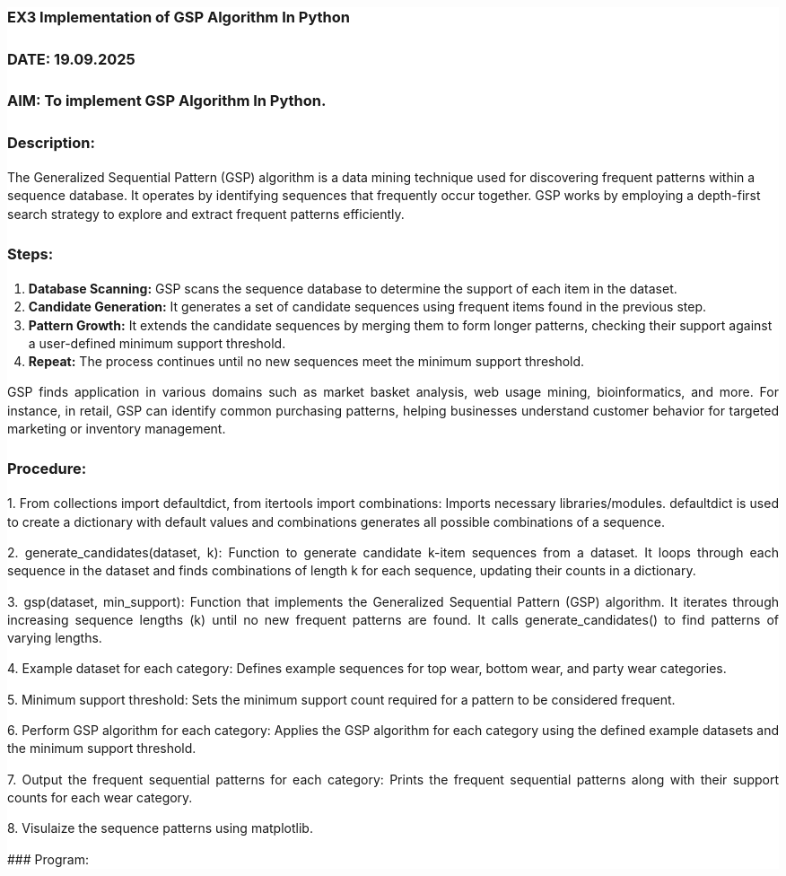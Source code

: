 ### EX3 Implementation of GSP Algorithm In Python
### DATE: 19.09.2025
### AIM: To implement GSP Algorithm In Python.
### Description:
The Generalized Sequential Pattern (GSP) algorithm is a data mining technique used for discovering frequent patterns within a sequence database. It operates by identifying sequences that frequently occur together. GSP works by employing a depth-first search strategy to explore and extract frequent patterns efficiently.
### Steps:
1. <strong>Database Scanning:</strong> GSP scans the sequence database to determine the support of each item in the dataset.
2. <strong>Candidate Generation:</strong> It generates a set of candidate sequences using frequent items found in the previous step.
3. <strong>Pattern Growth:</strong> It extends the candidate sequences by merging them to form longer patterns, checking their support against a user-defined minimum support threshold.
4. <strong>Repeat:</strong> The process continues until no new sequences meet the minimum support threshold.
<p align="justify">
GSP finds application in various domains such as market basket analysis, web usage mining, bioinformatics, and more. For instance, in retail, GSP can identify common purchasing patterns, helping businesses understand customer behavior for targeted marketing or inventory management.
</p>

### Procedure:
<p align="justify">
1. From collections import defaultdict, from itertools import combinations: Imports necessary libraries/modules. defaultdict is
used to create a dictionary with default values and combinations generates all possible combinations of a sequence.</p>
<p align="justify">
2. generate_candidates(dataset, k): Function to generate candidate k-item sequences from a dataset. It loops through each sequence in the
dataset and finds combinations of length k for each sequence, updating their counts in a dictionary.</p>
<p align="justify">
3. gsp(dataset, min_support): Function that implements the Generalized Sequential Pattern (GSP) algorithm. It iterates through increasing
sequence lengths (k) until no new frequent patterns are found. It calls generate_candidates() to find patterns of varying lengths.</p>
<p align="justify">
4. Example dataset for each category: Defines example sequences for top wear, bottom wear, and party wear categories.</p>
<p align="justify">
5. Minimum support threshold: Sets the minimum support count required for a pattern to be considered frequent.</p>
<p align="justify">
6. Perform GSP algorithm for each category: Applies the GSP algorithm for each category using the defined example datasets and the
minimum support threshold.</p>
<p align="justify">
7. Output the frequent sequential patterns for each category: Prints the frequent sequential patterns 
    along with their support counts
for each wear category.</p>
<p align="justify">
8. Visulaize the sequence patterns using matplotlib.
</p>
### Program:
